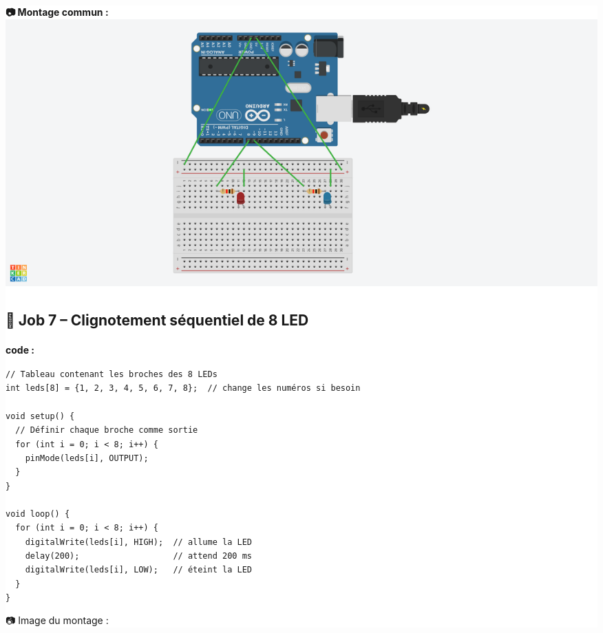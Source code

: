 **📷 Montage commun :**
![](Jobs\Job6\Job6.png)

## 🔁 Job 7 – Clignotement séquentiel de 8 LED

**code :**

```
// Tableau contenant les broches des 8 LEDs
int leds[8] = {1, 2, 3, 4, 5, 6, 7, 8};  // change les numéros si besoin

void setup() {
  // Définir chaque broche comme sortie
  for (int i = 0; i < 8; i++) {
    pinMode(leds[i], OUTPUT);
  }
}

void loop() {
  for (int i = 0; i < 8; i++) {
    digitalWrite(leds[i], HIGH);  // allume la LED
    delay(200);                   // attend 200 ms
    digitalWrite(leds[i], LOW);   // éteint la LED
  }
}
```

📷 Image du montage :